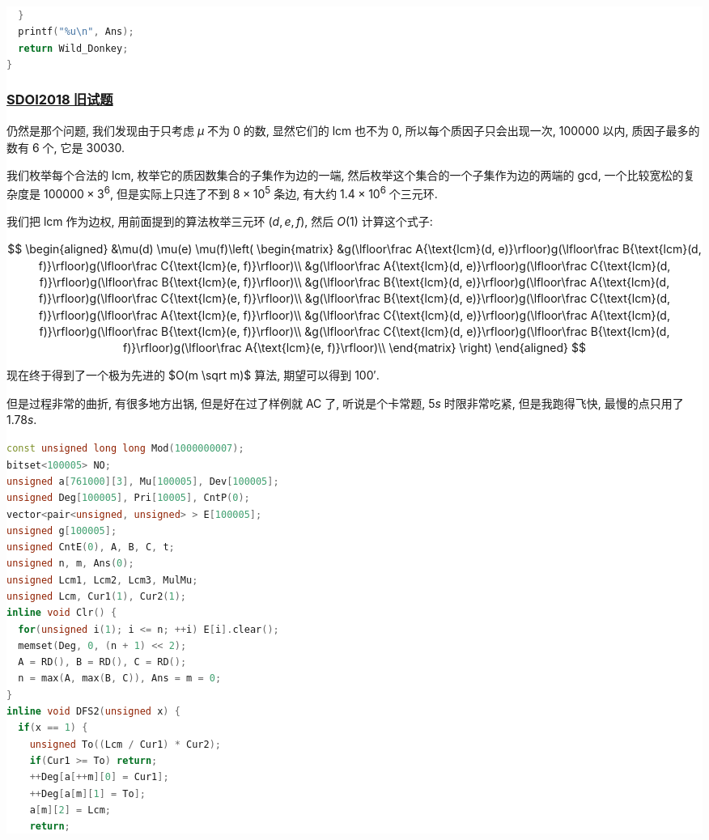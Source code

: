 ```cpp
  }
  printf("%u\n", Ans);
  return Wild_Donkey;
}
```

### [SDOI2018 旧试题](https://www.luogu.com.cn/problem/P4619)

仍然是那个问题, 我们发现由于只考虑 $\mu$ 不为 $0$ 的数, 显然它们的 $\text{lcm}$ 也不为 $0$, 所以每个质因子只会出现一次, $100000$ 以内, 质因子最多的数有 $6$ 个, 它是 $30030$.

我们枚举每个合法的 $\text{lcm}$, 枚举它的质因数集合的子集作为边的一端, 然后枚举这个集合的一个子集作为边的两端的 $\text{gcd}$, 一个比较宽松的复杂度是 $100000 \times 3^6$, 但是实际上只连了不到 $8 \times 10^5$ 条边, 有大约 $1.4 \times 10^6$ 个三元环.

我们把 $\text{lcm}$ 作为边权, 用前面提到的算法枚举三元环 $(d, e, f)$, 然后 $O(1)$ 计算这个式子:

$$
\begin{aligned}
&\mu(d) \mu(e) \mu(f)\left(
\begin{matrix}
&g(\lfloor\frac A{\text{lcm}(d, e)}\rfloor)g(\lfloor\frac B{\text{lcm}(d, f)}\rfloor)g(\lfloor\frac C{\text{lcm}(e, f)}\rfloor)\\
&g(\lfloor\frac A{\text{lcm}(d, e)}\rfloor)g(\lfloor\frac C{\text{lcm}(d, f)}\rfloor)g(\lfloor\frac B{\text{lcm}(e, f)}\rfloor)\\
&g(\lfloor\frac B{\text{lcm}(d, e)}\rfloor)g(\lfloor\frac A{\text{lcm}(d, f)}\rfloor)g(\lfloor\frac C{\text{lcm}(e, f)}\rfloor)\\
&g(\lfloor\frac B{\text{lcm}(d, e)}\rfloor)g(\lfloor\frac C{\text{lcm}(d, f)}\rfloor)g(\lfloor\frac A{\text{lcm}(e, f)}\rfloor)\\
&g(\lfloor\frac C{\text{lcm}(d, e)}\rfloor)g(\lfloor\frac A{\text{lcm}(d, f)}\rfloor)g(\lfloor\frac B{\text{lcm}(e, f)}\rfloor)\\
&g(\lfloor\frac C{\text{lcm}(d, e)}\rfloor)g(\lfloor\frac B{\text{lcm}(d, f)}\rfloor)g(\lfloor\frac A{\text{lcm}(e, f)}\rfloor)\\
\end{matrix}
\right)
\end{aligned}
$$

现在终于得到了一个极为先进的 $O(m \sqrt m)$ 算法, 期望可以得到 $100'$.

但是过程非常的曲折, 有很多地方出锅, 但是好在过了样例就 AC 了, 听说是个卡常题, $5s$ 时限非常吃紧, 但是我跑得飞快, 最慢的点只用了 $1.78s$.

```cpp
const unsigned long long Mod(1000000007);
bitset<100005> NO;
unsigned a[761000][3], Mu[100005], Dev[100005];
unsigned Deg[100005], Pri[10005], CntP(0);
vector<pair<unsigned, unsigned> > E[100005];
unsigned g[100005];
unsigned CntE(0), A, B, C, t;
unsigned n, m, Ans(0);
unsigned Lcm1, Lcm2, Lcm3, MulMu;
unsigned Lcm, Cur1(1), Cur2(1);
inline void Clr() {
  for(unsigned i(1); i <= n; ++i) E[i].clear();
  memset(Deg, 0, (n + 1) << 2);
  A = RD(), B = RD(), C = RD();
  n = max(A, max(B, C)), Ans = m = 0;
}
inline void DFS2(unsigned x) {
  if(x == 1) {
    unsigned To((Lcm / Cur1) * Cur2);
    if(Cur1 >= To) return;
    ++Deg[a[++m][0] = Cur1];
    ++Deg[a[m][1] = To];
    a[m][2] = Lcm;
    return;
```